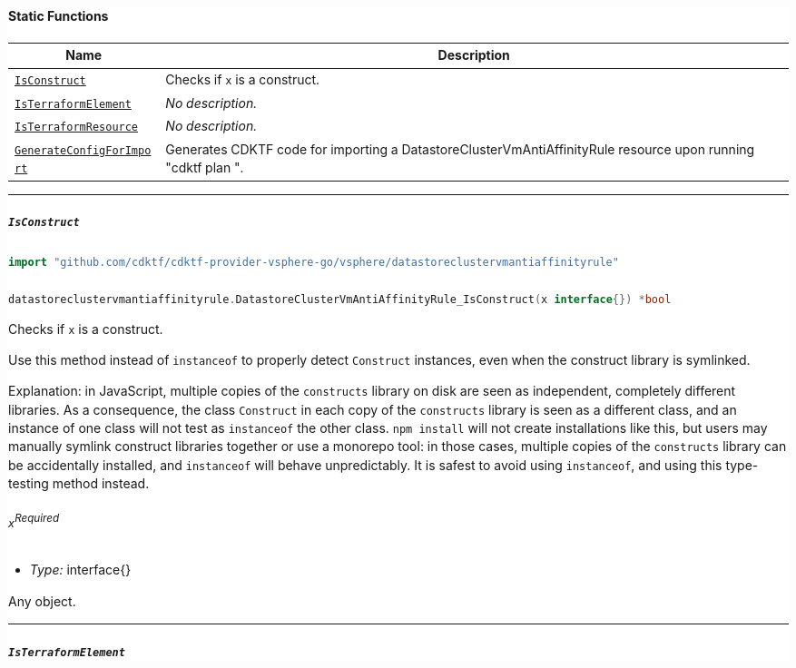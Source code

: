 #### Static Functions <a name="Static Functions" id="Static Functions"></a>

| **Name** | **Description** |
| --- | --- |
| <code><a href="#@cdktf/provider-vsphere.datastoreClusterVmAntiAffinityRule.DatastoreClusterVmAntiAffinityRule.isConstruct">IsConstruct</a></code> | Checks if `x` is a construct. |
| <code><a href="#@cdktf/provider-vsphere.datastoreClusterVmAntiAffinityRule.DatastoreClusterVmAntiAffinityRule.isTerraformElement">IsTerraformElement</a></code> | *No description.* |
| <code><a href="#@cdktf/provider-vsphere.datastoreClusterVmAntiAffinityRule.DatastoreClusterVmAntiAffinityRule.isTerraformResource">IsTerraformResource</a></code> | *No description.* |
| <code><a href="#@cdktf/provider-vsphere.datastoreClusterVmAntiAffinityRule.DatastoreClusterVmAntiAffinityRule.generateConfigForImport">GenerateConfigForImport</a></code> | Generates CDKTF code for importing a DatastoreClusterVmAntiAffinityRule resource upon running "cdktf plan <stack-name>". |

---

##### `IsConstruct` <a name="IsConstruct" id="@cdktf/provider-vsphere.datastoreClusterVmAntiAffinityRule.DatastoreClusterVmAntiAffinityRule.isConstruct"></a>

```go
import "github.com/cdktf/cdktf-provider-vsphere-go/vsphere/datastoreclustervmantiaffinityrule"

datastoreclustervmantiaffinityrule.DatastoreClusterVmAntiAffinityRule_IsConstruct(x interface{}) *bool
```

Checks if `x` is a construct.

Use this method instead of `instanceof` to properly detect `Construct`
instances, even when the construct library is symlinked.

Explanation: in JavaScript, multiple copies of the `constructs` library on
disk are seen as independent, completely different libraries. As a
consequence, the class `Construct` in each copy of the `constructs` library
is seen as a different class, and an instance of one class will not test as
`instanceof` the other class. `npm install` will not create installations
like this, but users may manually symlink construct libraries together or
use a monorepo tool: in those cases, multiple copies of the `constructs`
library can be accidentally installed, and `instanceof` will behave
unpredictably. It is safest to avoid using `instanceof`, and using
this type-testing method instead.

###### `x`<sup>Required</sup> <a name="x" id="@cdktf/provider-vsphere.datastoreClusterVmAntiAffinityRule.DatastoreClusterVmAntiAffinityRule.isConstruct.parameter.x"></a>

- *Type:* interface{}

Any object.

---

##### `IsTerraformElement` <a name="IsTerraformElement" id="@cdktf/provider-vsphere.datastoreClusterVmAntiAffinityRule.DatastoreClusterVmAntiAffinityRule.isTerraformElement"></a>
